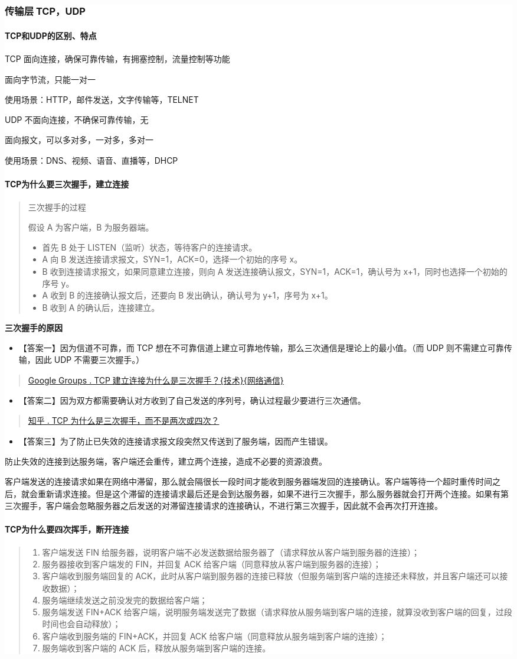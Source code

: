 ### 传输层 TCP，UDP



#### TCP和UDP的区别、特点

TCP 面向连接，确保可靠传输，有拥塞控制，流量控制等功能

面向字节流，只能一对一

使用场景：HTTP，邮件发送，文字传输等，TELNET



UDP 不面向连接，不确保可靠传输，无 

面向报文，可以多对多，一对多，多对一

使用场景：DNS、视频、语音、直播等，DHCP



#### TCP为什么要三次握手，建立连接

> 三次握手的过程
>
> 假设 A 为客户端，B 为服务器端。
>
> - 首先 B 处于 LISTEN（监听）状态，等待客户的连接请求。
> - A 向 B 发送连接请求报文，SYN=1，ACK=0，选择一个初始的序号 x。
> - B 收到连接请求报文，如果同意建立连接，则向 A 发送连接确认报文，SYN=1，ACK=1，确认号为 x+1，同时也选择一个初始的序号 y。
> - A 收到 B 的连接确认报文后，还要向 B 发出确认，确认号为 y+1，序号为 x+1。
> - B 收到 A 的确认后，连接建立。
>

**三次握手的原因**

- 【答案一】因为信道不可靠，而 TCP 想在不可靠信道上建立可靠地传输，那么三次通信是理论上的最小值。（而 UDP 则不需建立可靠传输，因此 UDP 不需要三次握手。）

> [Google Groups . TCP 建立连接为什么是三次握手？{技术}{网络通信}](https://groups.google.com/forum/#!msg/pongba/kF6O7-MFxM0/5S7zIJ4yqKUJ)

- 【答案二】因为双方都需要确认对方收到了自己发送的序列号，确认过程最少要进行三次通信。

> [知乎 . TCP 为什么是三次握手，而不是两次或四次？](https://www.zhihu.com/question/24853633/answer/115173386)

- 【答案三】为了防止已失效的连接请求报文段突然又传送到了服务端，因而产生错误。



防止失效的连接到达服务端，客户端还会重传，建立两个连接，造成不必要的资源浪费。

客户端发送的连接请求如果在网络中滞留，那么就会隔很长一段时间才能收到服务器端发回的连接确认。客户端等待一个超时重传时间之后，就会重新请求连接。但是这个滞留的连接请求最后还是会到达服务器，如果不进行三次握手，那么服务器就会打开两个连接。如果有第三次握手，客户端会忽略服务器之后发送的对滞留连接请求的连接确认，不进行第三次握手，因此就不会再次打开连接。



#### TCP为什么要四次挥手，断开连接

> 1. 客户端发送 FIN 给服务器，说明客户端不必发送数据给服务器了（请求释放从客户端到服务器的连接）；
> 2. 服务器接收到客户端发的 FIN，并回复 ACK 给客户端（同意释放从客户端到服务器的连接）；
> 3. 客户端收到服务端回复的 ACK，此时从客户端到服务器的连接已释放（但服务端到客户端的连接还未释放，并且客户端还可以接收数据）；
> 4. 服务端继续发送之前没发完的数据给客户端；
> 5. 服务端发送 FIN+ACK 给客户端，说明服务端发送完了数据（请求释放从服务端到客户端的连接，就算没收到客户端的回复，过段时间也会自动释放）；
> 6. 客户端收到服务端的 FIN+ACK，并回复 ACK 给客户端（同意释放从服务端到客户端的连接）；
> 7. 服务端收到客户端的 ACK 后，释放从服务端到客户端的连接。
